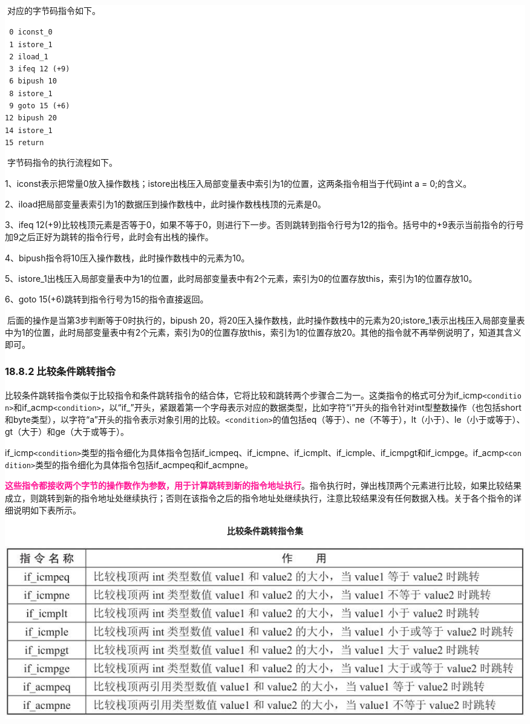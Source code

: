 ​	对应的字节码指令如下。

```
 0 iconst_0
 1 istore_1
 2 iload_1
 3 ifeq 12 (+9)
 6 bipush 10
 8 istore_1
 9 goto 15 (+6)
12 bipush 20
14 istore_1
15 return
```

​	字节码指令的执行流程如下。

1、iconst表示把常量0放入操作数栈；istore出栈压入局部变量表中索引为1的位置，这两条指令相当于代码int a = 0;的含义。

2、iload把局部变量表索引为1的数据压到操作数栈中，此时操作数栈栈顶的元素是0。

3、ifeq 12(+9)比较栈顶元素是否等于0，如果不等于0，则进行下一步。否则跳转到指令行号为12的指令。括号中的+9表示当前指令的行号加9之后正好为跳转的指令行号，此时会有出栈的操作。

4、bipush指令将10压入操作数栈，此时操作数栈中的元素为10。

5、istore_1出栈压入局部变量表中为1的位置，此时局部变量表中有2个元素，索引为0的位置存放this，索引为1的位置存放10。

6、goto 15(+6)跳转到指令行号为15的指令直接返回。

​	后面的操作是当第3步判断等于0时执行的，bipush 20，将20压入操作数栈，此时操作数栈中的元素为20;istore_1表示出栈压入局部变量表中为1的位置，此时局部变量表中有2个元素，索引为0的位置存放this，索引为1的位置存放20。其他的指令就不再举例说明了，知道其含义即可。

### 18.8.2 比较条件跳转指令

​	比较条件跳转指令类似于比较指令和条件跳转指令的结合体，它将比较和跳转两个步骤合二为一。这类指令的格式可分为if_icmp`<condition>`和if_acmp`<condition>`，以“if_”开头，紧跟着第一个字母表示对应的数据类型，比如字符“i”开头的指令针对int型整数操作（也包括short和byte类型），以字符“a”开头的指令表示对象引用的比较。`<condition>`的值包括eq（等于）、ne（不等于），lt（小于）、le（小于或等于）、gt（大于）和ge（大于或等于）。

​	if_icmp`<condition>`类型的指令细化为具体指令包括if_icmpeq、if_icmpne、if_icmplt、if_icmple、if_icmpgt和if_icmpge。if_acmp`<condition>`类型的指令细化为具体指令包括if_acmpeq和if_acmpne。

​	<span style="color:#FF1493;font-weight:bold;">这些指令都接收两个字节的操作数作为参数，用于计算跳转到新的指令地址执行</span>。指令执行时，弹出栈顶两个元素进行比较，如果比较结果成立，则跳转到新的指令地址处继续执行；否则在该指令之后的指令地址处继续执行，注意比较结果没有任何数据入栈。关于各个指令的详细说明如下表所示。

<div style="text-align:center;font-weight:bold;">比较条件跳转指令集</div>

![image-20241126214024035](images/image-20241126214024035.png)
